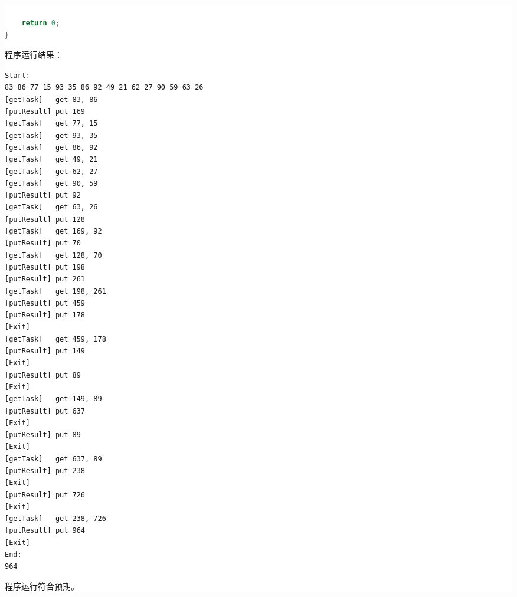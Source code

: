 ```c

    return 0;
}
```

程序运行结果：
```plain
Start:
83 86 77 15 93 35 86 92 49 21 62 27 90 59 63 26 
[getTask]   get 83, 86
[putResult] put 169
[getTask]   get 77, 15
[getTask]   get 93, 35
[getTask]   get 86, 92
[getTask]   get 49, 21
[getTask]   get 62, 27
[getTask]   get 90, 59
[putResult] put 92
[getTask]   get 63, 26
[putResult] put 128
[getTask]   get 169, 92
[putResult] put 70
[getTask]   get 128, 70
[putResult] put 198
[putResult] put 261
[getTask]   get 198, 261
[putResult] put 459
[putResult] put 178
[Exit]
[getTask]   get 459, 178
[putResult] put 149
[Exit]
[putResult] put 89
[Exit]
[getTask]   get 149, 89
[putResult] put 637
[Exit]
[putResult] put 89
[Exit]
[getTask]   get 637, 89
[putResult] put 238
[Exit]
[putResult] put 726
[Exit]
[getTask]   get 238, 726
[putResult] put 964
[Exit]
End:
964 
```

程序运行符合预期。